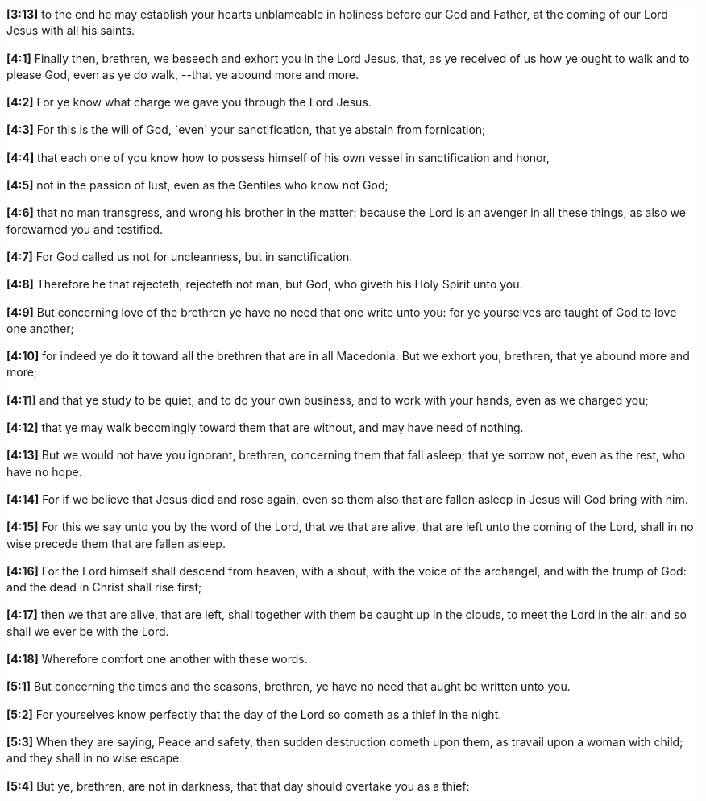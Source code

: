**[3:13]** to the end he may establish your hearts unblameable in holiness before our God and Father, at the coming of our Lord Jesus with all his saints.

**[4:1]** Finally then, brethren, we beseech and exhort you in the Lord Jesus, that, as ye received of us how ye ought to walk and to please God, even as ye do walk, --that ye abound more and more.

**[4:2]** For ye know what charge we gave you through the Lord Jesus.

**[4:3]** For this is the will of God, \`even' your sanctification, that ye abstain from fornication;

**[4:4]** that each one of you know how to possess himself of his own vessel in sanctification and honor,

**[4:5]** not in the passion of lust, even as the Gentiles who know not God;

**[4:6]** that no man transgress, and wrong his brother in the matter: because the Lord is an avenger in all these things, as also we forewarned you and testified.

**[4:7]** For God called us not for uncleanness, but in sanctification.

**[4:8]** Therefore he that rejecteth, rejecteth not man, but God, who giveth his Holy Spirit unto you.

**[4:9]** But concerning love of the brethren ye have no need that one write unto you: for ye yourselves are taught of God to love one another;

**[4:10]** for indeed ye do it toward all the brethren that are in all Macedonia. But we exhort you, brethren, that ye abound more and more;

**[4:11]** and that ye study to be quiet, and to do your own business, and to work with your hands, even as we charged you;

**[4:12]** that ye may walk becomingly toward them that are without, and may have need of nothing.

**[4:13]** But we would not have you ignorant, brethren, concerning them that fall asleep; that ye sorrow not, even as the rest, who have no hope.

**[4:14]** For if we believe that Jesus died and rose again, even so them also that are fallen asleep in Jesus will God bring with him.

**[4:15]** For this we say unto you by the word of the Lord, that we that are alive, that are left unto the coming of the Lord, shall in no wise precede them that are fallen asleep.

**[4:16]** For the Lord himself shall descend from heaven, with a shout, with the voice of the archangel, and with the trump of God: and the dead in Christ shall rise first;

**[4:17]** then we that are alive, that are left, shall together with them be caught up in the clouds, to meet the Lord in the air: and so shall we ever be with the Lord.

**[4:18]** Wherefore comfort one another with these words.

**[5:1]** But concerning the times and the seasons, brethren, ye have no need that aught be written unto you.

**[5:2]** For yourselves know perfectly that the day of the Lord so cometh as a thief in the night.

**[5:3]** When they are saying, Peace and safety, then sudden destruction cometh upon them, as travail upon a woman with child; and they shall in no wise escape.

**[5:4]** But ye, brethren, are not in darkness, that that day should overtake you as a thief:
